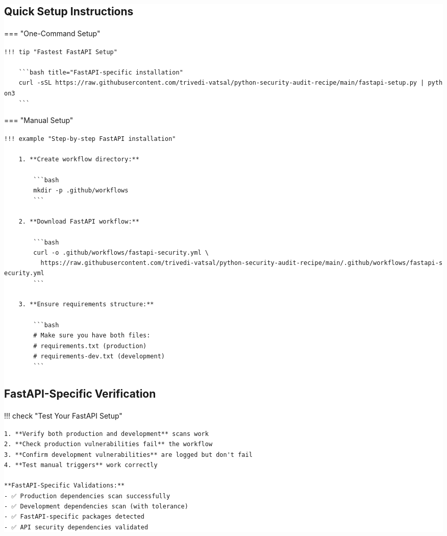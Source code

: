 ## Quick Setup Instructions

=== "One-Command Setup"

    !!! tip "Fastest FastAPI Setup"

        ```bash title="FastAPI-specific installation"
        curl -sSL https://raw.githubusercontent.com/trivedi-vatsal/python-security-audit-recipe/main/fastapi-setup.py | python3
        ```

=== "Manual Setup"

    !!! example "Step-by-step FastAPI installation"

        1. **Create workflow directory:**

            ```bash
            mkdir -p .github/workflows
            ```

        2. **Download FastAPI workflow:**

            ```bash
            curl -o .github/workflows/fastapi-security.yml \
              https://raw.githubusercontent.com/trivedi-vatsal/python-security-audit-recipe/main/.github/workflows/fastapi-security.yml
            ```

        3. **Ensure requirements structure:**

            ```bash
            # Make sure you have both files:
            # requirements.txt (production)
            # requirements-dev.txt (development)
            ```

## FastAPI-Specific Verification

!!! check "Test Your FastAPI Setup"

    1. **Verify both production and development** scans work
    2. **Check production vulnerabilities fail** the workflow
    3. **Confirm development vulnerabilities** are logged but don't fail
    4. **Test manual triggers** work correctly

    **FastAPI-Specific Validations:**
    - ✅ Production dependencies scan successfully
    - ✅ Development dependencies scan (with tolerance)
    - ✅ FastAPI-specific packages detected
    - ✅ API security dependencies validated
